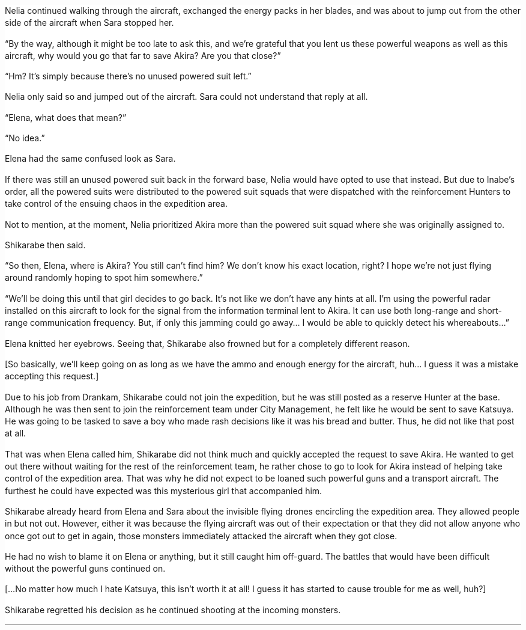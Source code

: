 Nelia continued walking through the aircraft, exchanged the energy packs in her blades, and was about to jump out from the other side of the aircraft when Sara stopped her.

“By the way, although it might be too late to ask this, and we’re grateful that you lent us these powerful weapons as well as this aircraft, why would you go that far to save Akira? Are you that close?”

“Hm? It’s simply because there’s no unused powered suit left.”

Nelia only said so and jumped out of the aircraft. Sara could not understand that reply at all.

“Elena, what does that mean?”

“No idea.”

Elena had the same confused look as Sara.

If there was still an unused powered suit back in the forward base, Nelia would have opted to use that instead. But due to Inabe’s order, all the powered suits were distributed to the powered suit squads that were dispatched with the reinforcement Hunters to take control of the ensuing chaos in the expedition area.

Not to mention, at the moment, Nelia prioritized Akira more than the powered suit squad where she was originally assigned to.

Shikarabe then said.

“So then, Elena, where is Akira? You still can’t find him? We don’t know his exact location, right? I hope we’re not just flying around randomly hoping to spot him somewhere.”

“We’ll be doing this until that girl decides to go back. It’s not like we don’t have any hints at all. I’m using the powerful radar installed on this aircraft to look for the signal from the information terminal lent to Akira. It can use both long-range and short-range communication frequency. But, if only this jamming could go away… I would be able to quickly detect his whereabouts…”

Elena knitted her eyebrows. Seeing that, Shikarabe also frowned but for a completely different reason.

[So basically, we’ll keep going on as long as we have the ammo and enough energy for the aircraft, huh… I guess it was a mistake accepting this request.]

Due to his job from Drankam, Shikarabe could not join the expedition, but he was still posted as a reserve Hunter at the base. Although he was then sent to join the reinforcement team under City Management, he felt like he would be sent to save Katsuya. He was going to be tasked to save a boy who made rash decisions like it was his bread and butter. Thus, he did not like that post at all.

That was when Elena called him, Shikarabe did not think much and quickly accepted the request to save Akira. He wanted to get out there without waiting for the rest of the reinforcement team, he rather chose to go to look for Akira instead of helping take control of the expedition area. That was why he did not expect to be loaned such powerful guns and a transport aircraft. The furthest he could have expected was this mysterious girl that accompanied him.

Shikarabe already heard from Elena and Sara about the invisible flying drones encircling the expedition area. They allowed people in but not out. However, either it was because the flying aircraft was out of their expectation or that they did not allow anyone who once got out to get in again, those monsters immediately attacked the aircraft when they got close.

He had no wish to blame it on Elena or anything, but it still caught him off-guard. The battles that would have been difficult without the powerful guns continued on.

[…No matter how much I hate Katsuya, this isn’t worth it at all! I guess it has started to cause trouble for me as well, huh?]

Shikarabe regretted his decision as he continued shooting at the incoming monsters.

- - -

